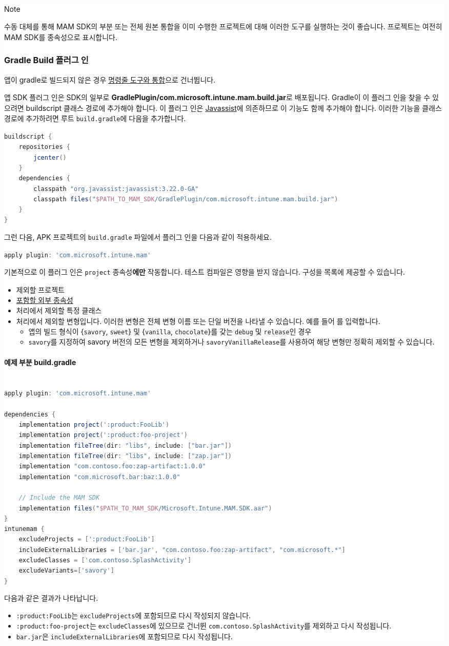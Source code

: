 > [!NOTE]
> 수동 대체를 통해 MAM SDK의 부분 또는 전체 원본 통합을 이미 수행한 프로젝트에 대해 이러한 도구를 실행하는 것이 좋습니다. 프로젝트는 여전히 MAM SDK를 종속성으로 표시합니다.

### <a name="gradle-build-plugin"></a>Gradle Build 플러그 인
앱이 gradle로 빌드되지 않은 경우 [명령줄 도구와 통합](#command-line-build-tool)으로 건너뜁니다. 

앱 SDK 플러그 인은 SDK의 일부로 **GradlePlugin/com.microsoft.intune.mam.build.jar**로 배포됩니다. Gradle이 이 플러그 인을 찾을 수 있으려면 buildscript 클래스 경로에 추가해야 합니다. 이 플러그 인은 [Javassist](http://jboss-javassist.github.io/javassist/)에 의존하므로 이 기능도 함께 추가해야 합니다. 이러한 기능을 클래스 경로에 추가하려면 루트 `build.gradle`에 다음을 추가합니다.

```groovy
buildscript {
    repositories {
        jcenter()
    }
    dependencies {
        classpath "org.javassist:javassist:3.22.0-GA"
        classpath files("$PATH_TO_MAM_SDK/GradlePlugin/com.microsoft.intune.mam.build.jar")
    }
}
```

그런 다음, APK 프로젝트의 `build.gradle` 파일에서 플러그 인을 다음과 같이 적용하세요.
```groovy
apply plugin: 'com.microsoft.intune.mam'
```

기본적으로 이 플러그 인은 `project` 종속성**에만** 작동합니다.
테스트 컴파일은 영향을 받지 않습니다. 구성을 목록에 제공할 수 있습니다.
*  제외할 프로젝트
*  [포함할 외부 종속성](#usage-of-includeexternallibraries) 
*  처리에서 제외할 특정 클래스
*  처리에서 제외할 변형입니다. 이러한 변형은 전체 변형 이름 또는 단일 버전을 나타낼 수 있습니다. 예를 들어 를 입력합니다.
     * 앱의 빌드 형식이 {`savory`, `sweet`} 및 {`vanilla`, `chocolate`}를 갖는 `debug` 및 `release`인 경우
     * `savory`를 지정하여 savory 버전의 모든 변형을 제외하거나 `savoryVanillaRelease`를 사용하여 해당 변형만 정확히 제외할 수 있습니다.

#### <a name="example-partial-buildgradle"></a>예제 부분 build.gradle

```groovy

apply plugin: 'com.microsoft.intune.mam'

dependencies {
    implementation project(':product:FooLib')
    implementation project(':product:foo-project')
    implementation fileTree(dir: "libs", include: ["bar.jar"])
    implementation fileTree(dir: "libs", include: ["zap.jar"])
    implementation "com.contoso.foo:zap-artifact:1.0.0"
    implementation "com.microsoft.bar:baz:1.0.0"

    // Include the MAM SDK
    implementation files("$PATH_TO_MAM_SDK/Microsoft.Intune.MAM.SDK.aar")
}
intunemam {
    excludeProjects = [':product:FooLib']
    includeExternalLibraries = ['bar.jar', "com.contoso.foo:zap-artifact", "com.microsoft.*"]
    excludeClasses = ['com.contoso.SplashActivity']
    excludeVariants=['savory']
}

```
다음과 같은 결과가 나타납니다.
* `:product:FooLib`는 `excludeProjects`에 포함되므로 다시 작성되지 않습니다.
* `:product:foo-project`는 `excludeClasses`에 있으므로 건너뛴 `com.contoso.SplashActivity`를 제외하고 다시 작성됩니다.
* `bar.jar`은 `includeExternalLibraries`에 포함되므로 다시 작성됩니다.